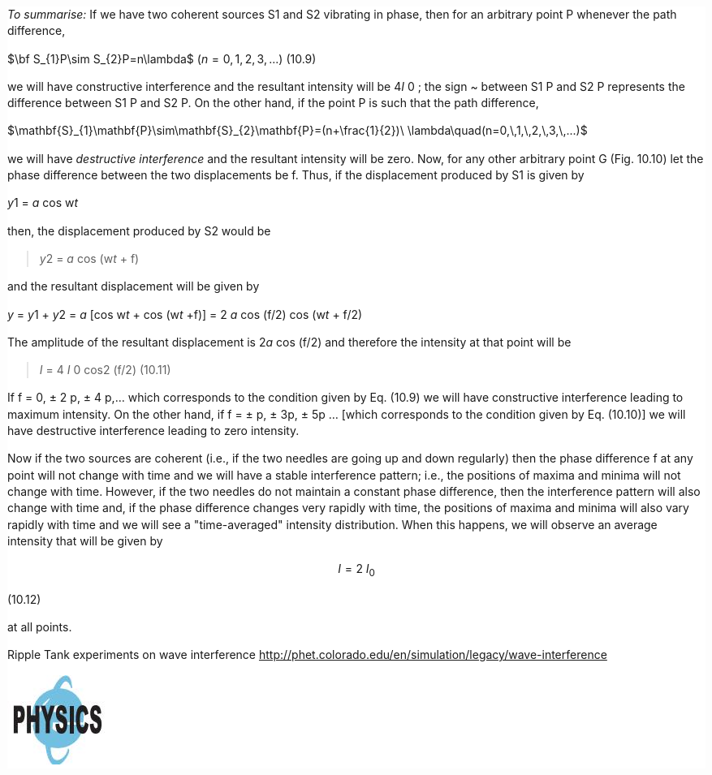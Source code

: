 *To summarise:* If we have two coherent sources S1 and S2 vibrating in phase, then for an arbitrary point P whenever the path difference,

$\bf S_{1}P\sim S_{2}P=n\lambda$ ($n=0,1,2,3,...$) (10.9)

we will have constructive interference and the resultant intensity will be 4*I* 0 ; the sign ~ between S1 P and S2 P represents the difference between S1 P and S2 P. On the other hand, if the point P is such that the path difference,

$\mathbf{S}_{1}\mathbf{P}\sim\mathbf{S}_{2}\mathbf{P}=(n+\frac{1}{2})\ \lambda\quad(n=0,\,1,\,2,\,3,\,...)$

we will have *destructive interference* and the resultant intensity will be zero. Now, for any other arbitrary point G (Fig. 10.10) let the phase difference between the two displacements be f. Thus, if the displacement produced by S1 is given by

*y*1 = *a* cos w*t*

then, the displacement produced by S2 would be

> *y*2 = *a* cos (w*t* + f)

and the resultant displacement will be given by

*y* = *y*1 + *y*2 = *a* [cos w*t* + cos (w*t* +f)] = 2 *a* cos (f/2) cos (w*t* + f/2)

The amplitude of the resultant displacement is 2*a* cos (f/2) and therefore the intensity at that point will be

> *I* = 4 *I* 0 cos2 (f/2) (10.11)

If f = 0, ± 2 p, ± 4 p,… which corresponds to the condition given by Eq. (10.9) we will have constructive interference leading to maximum intensity. On the other hand, if f = ± p, ± 3p, ± 5p … [which corresponds to the condition given by Eq. (10.10)] we will have destructive interference leading to zero intensity.

Now if the two sources are coherent (i.e., if the two needles are going up and down regularly) then the phase difference f at any point will not change with time and we will have a stable interference pattern; i.e., the positions of maxima and minima will not change with time. However, if the two needles do not maintain a constant phase difference, then the interference pattern will also change with time and, if the phase difference changes very rapidly with time, the positions of maxima and minima will also vary rapidly with time and we will see a "time-averaged" intensity distribution. When this happens, we will observe an average intensity that will be given by

$$I=2\;I_{0}$$

(10.12)

at all points.

Ripple Tank experiments on wave interference http://phet.colorado.edu/en/simulation/legacy/wave-interference

![](_page_9_Picture_20.jpeg)
